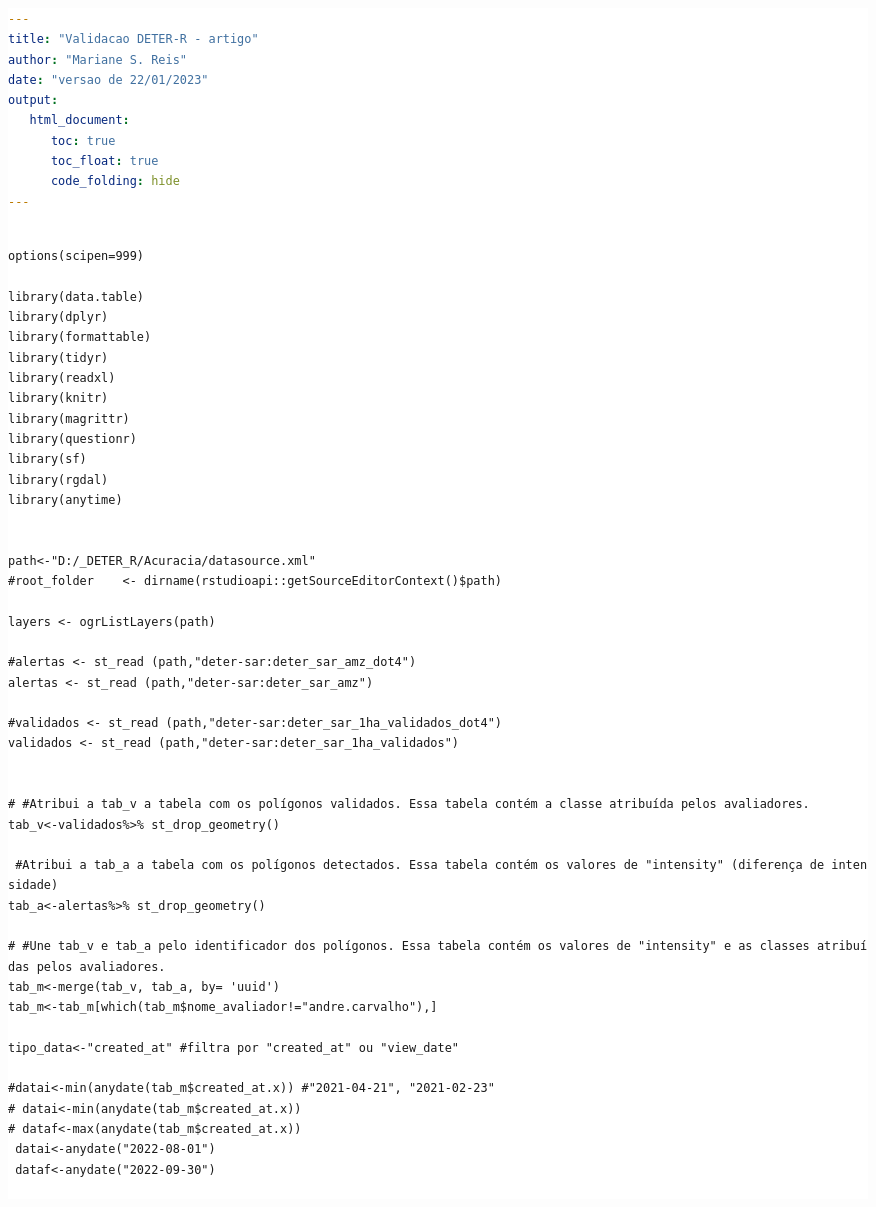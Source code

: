 ```yaml
---
title: "Validacao DETER-R - artigo"
author: "Mariane S. Reis"
date: "versao de 22/01/2023"
output:
   html_document:
      toc: true
      toc_float: true
      code_folding: hide
---
```


```{r include = FALSE}

options(scipen=999)

library(data.table)
library(dplyr)
library(formattable)
library(tidyr)
library(readxl)
library(knitr)
library(magrittr)
library(questionr)
library(sf)
library(rgdal)
library(anytime)


path<-"D:/_DETER_R/Acuracia/datasource.xml"
#root_folder    <- dirname(rstudioapi::getSourceEditorContext()$path)

layers <- ogrListLayers(path)

#alertas <- st_read (path,"deter-sar:deter_sar_amz_dot4")              
alertas <- st_read (path,"deter-sar:deter_sar_amz")              

#validados <- st_read (path,"deter-sar:deter_sar_1ha_validados_dot4")  
validados <- st_read (path,"deter-sar:deter_sar_1ha_validados")  


# #Atribui a tab_v a tabela com os polígonos validados. Essa tabela contém a classe atribuída pelos avaliadores.
tab_v<-validados%>% st_drop_geometry()
 
 #Atribui a tab_a a tabela com os polígonos detectados. Essa tabela contém os valores de "intensity" (diferença de intensidade)
tab_a<-alertas%>% st_drop_geometry()

# #Une tab_v e tab_a pelo identificador dos polígonos. Essa tabela contém os valores de "intensity" e as classes atribuídas pelos avaliadores.
tab_m<-merge(tab_v, tab_a, by= 'uuid')
tab_m<-tab_m[which(tab_m$nome_avaliador!="andre.carvalho"),]

tipo_data<-"created_at" #filtra por "created_at" ou "view_date"

#datai<-min(anydate(tab_m$created_at.x)) #"2021-04-21", "2021-02-23"
# datai<-min(anydate(tab_m$created_at.x))
# dataf<-max(anydate(tab_m$created_at.x))
 datai<-anydate("2022-08-01")
 dataf<-anydate("2022-09-30")


```